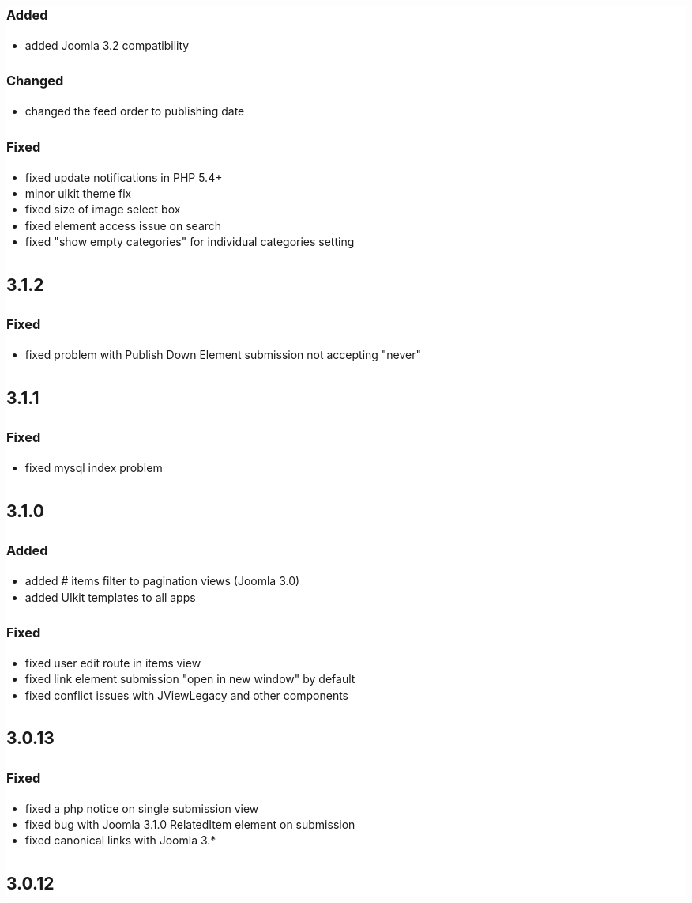 ### Added

- added Joomla 3.2 compatibility

### Changed

- changed the feed order to publishing date

### Fixed

- fixed update notifications in PHP 5.4+
- minor uikit theme fix
- fixed size of image select box
- fixed element access issue on search
- fixed "show empty categories" for individual categories setting

## 3.1.2

### Fixed

- fixed problem with Publish Down Element submission not accepting "never"

## 3.1.1

### Fixed

- fixed mysql index problem

## 3.1.0

### Added

- added # items filter to pagination views (Joomla 3.0)
- added UIkit templates to all apps

### Fixed

- fixed user edit route in items view
- fixed link element submission "open in new window" by default
- fixed conflict issues with JViewLegacy and other components

## 3.0.13

### Fixed

- fixed a php notice on single submission view
- fixed bug with Joomla 3.1.0 RelatedItem element on submission
- fixed canonical links with Joomla 3.*

## 3.0.12
